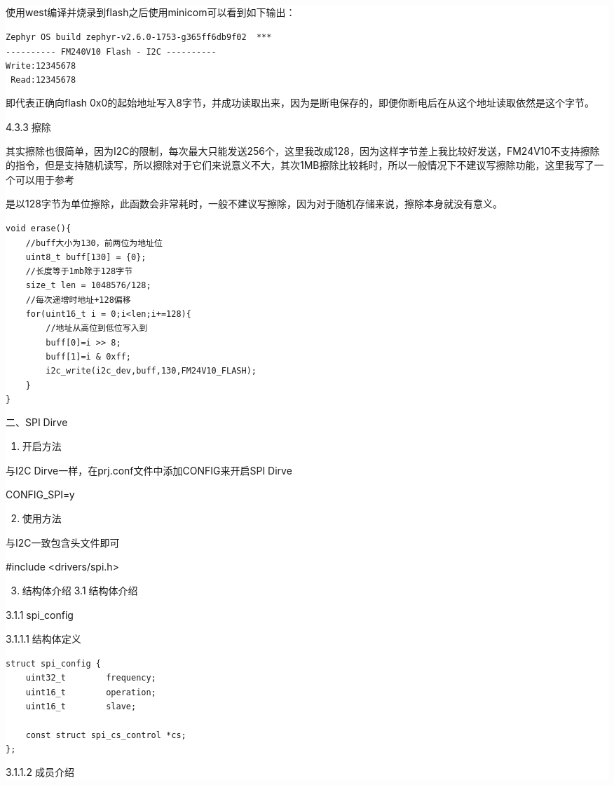 
使用west编译并烧录到flash之后使用minicom可以看到如下输出：

    Zephyr OS build zephyr-v2.6.0-1753-g365ff6db9f02  ***
    ---------- FM240V10 Flash - I2C ----------
    Write:12345678
     Read:12345678

即代表正确向flash 0x0的起始地址写入8字节，并成功读取出来，因为是断电保存的，即便你断电后在从这个地址读取依然是这个字节。

4.3.3 擦除

其实擦除也很简单，因为I2C的限制，每次最大只能发送256个，这里我改成128，因为这样字节差上我比较好发送，FM24V10不支持擦除的指令，但是支持随机读写，所以擦除对于它们来说意义不大，其次1MB擦除比较耗时，所以一般情况下不建议写擦除功能，这里我写了一个可以用于参考

是以128字节为单位擦除，此函数会非常耗时，一般不建议写擦除，因为对于随机存储来说，擦除本身就没有意义。

    void erase(){        
        //buff大小为130，前两位为地址位                                                                                                     
        uint8_t buff[130] = {0};
        //长度等于1mb除于128字节
        size_t len = 1048576/128;
        //每次递增时地址+128偏移
        for(uint16_t i = 0;i<len;i+=128){
            //地址从高位到低位写入到
            buff[0]=i >> 8;
            buff[1]=i & 0xff;
            i2c_write(i2c_dev,buff,130,FM24V10_FLASH);
        }
    }

二、SPI Dirve
1. 开启方法

与I2C Dirve一样，在prj.conf文件中添加CONFIG来开启SPI Dirve

CONFIG_SPI=y

2. 使用方法

与I2C一致包含头文件即可

#include <drivers/spi.h>

3. 结构体介绍
3.1 结构体介绍

3.1.1 spi_config

3.1.1.1 结构体定义

    struct spi_config {
        uint32_t        frequency;
        uint16_t        operation;
        uint16_t        slave;
     
        const struct spi_cs_control *cs;
    };

3.1.1.2 成员介绍
